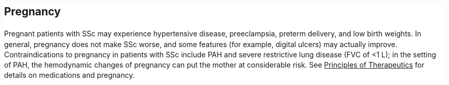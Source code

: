 ## Pregnancy



Pregnant patients with SSc may experience hypertensive disease, preeclampsia, preterm delivery, and low birth weights. In general, pregnancy does not make SSc worse, and some features (for example, digital ulcers) may actually improve. Contraindications to pregnancy in patients with SSc include PAH and severe restrictive lung disease (FVC of <1 L); in the setting of PAH, the hemodynamic changes of pregnancy can put the mother at considerable risk. See [Principles of Therapeutics](https://mksap18.acponline.org/app/topics/rm/mk18_a_rm_s2/mk18_a_rm_s2_6) for details on medications and pregnancy.
